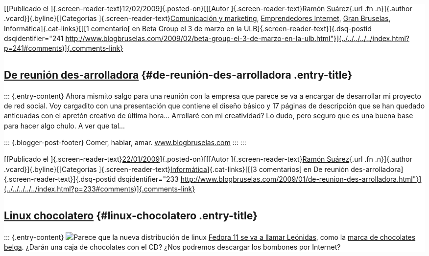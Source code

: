 [[Publicado el
]{.screen-reader-text}[12/02/2009](../../../../../index.html?p=241)]{.posted-on}[[[Autor
]{.screen-reader-text}[Ramón
Suárez](../../../../2010/04/30/index.html?author=2){.url .fn
.n}]{.author .vcard}]{.byline}[[Categorías
]{.screen-reader-text}[Comunicación y
marketing](../../../comunicacion-y-marketing/index.html), [Emprendedores
Internet](../../../emprendedores-internet/index.html), [Gran
Bruselas](../../../gran-bruselas/index.html),
[Informática](../../index.html)]{.cat-links}[[[1 comentario[ en Beta
Group el 3 de marzo en la ULB]{.screen-reader-text}]{.dsq-postid
dsqidentifier="241 http://www.blogbruselas.com/2009/02/beta-group-el-3-de-marzo-en-la-ulb.html"}](../../../../../index.html?p=241#comments)]{.comments-link}

[De reunión des-arrolladora](../../../../../index.html?p=233) {#de-reunión-des-arrolladora .entry-title}
-------------------------------------------------------------

::: {.entry-content}
Ahora mismito salgo para una reunión con la empresa que parece se va a
encargar de desarrollar mi proyecto de red social. Voy cargadito con una
presentación que contiene el diseño básico y 17 páginas de descripción
que se han quedado anticuadas con el apretón creativo de última hora...
Arrollaré con mi creatividad? Lo dudo, pero seguro que es una buena base
para hacer algo chulo. A ver que tal...

::: {.blogger-post-footer}
Comer, hablar, amar. www.blogbruselas.com
:::
:::

[[Publicado el
]{.screen-reader-text}[22/01/2009](../../../../../index.html?p=233)]{.posted-on}[[[Autor
]{.screen-reader-text}[Ramón
Suárez](../../../../2010/04/30/index.html?author=2){.url .fn
.n}]{.author .vcard}]{.byline}[[Categorías
]{.screen-reader-text}[Informática](../../index.html)]{.cat-links}[[[3
comentarios[ en De reunión
des-arrolladora]{.screen-reader-text}]{.dsq-postid
dsqidentifier="233 http://www.blogbruselas.com/2009/01/de-reunion-des-arrolladora.html"}](../../../../../index.html?p=233#comments)]{.comments-link}

[Linux chocolatero](../../../../../index.html?p=222) {#linux-chocolatero .entry-title}
----------------------------------------------------

::: {.entry-content}
[![](http://www.leonidas.com/images/producten/80x80pixels/L%20PASSION%2080x80.jpg)](http://www.leonidas.com/images/producten/80x80pixels/L%20PASSION%2080x80.jpg)Parece
que la nueva distribución de linux [Fedora 11 se va a llamar
Leónidas](http://www.muylinux.com/2009/01/12/fedora-11-se-llamara-leonidas/),
como la [marca de chocolates belga](http://www.leonidas.com/). ¿Darán
una caja de chocolates con el CD? ¿Nos podremos descargar los bombones
por Internet?
